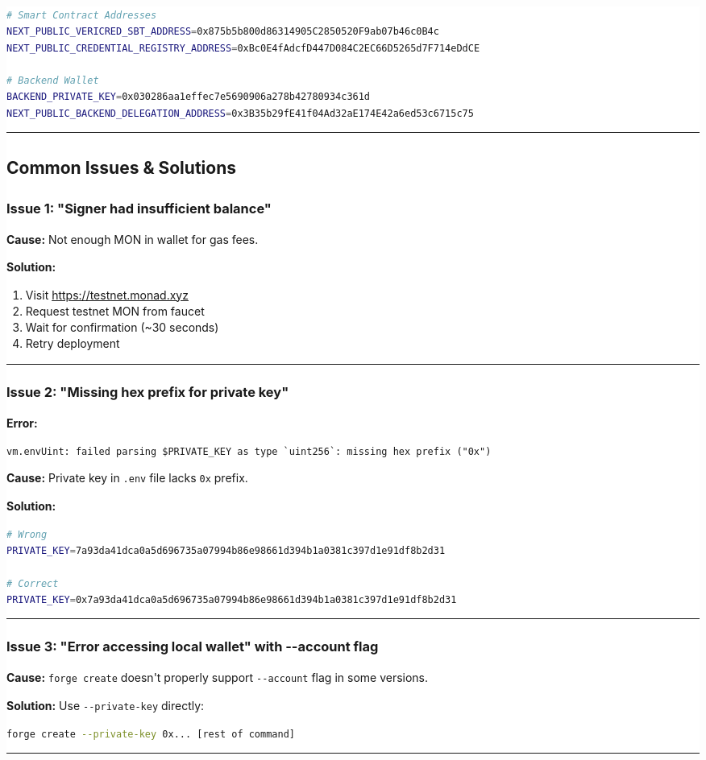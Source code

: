 ```bash
# Smart Contract Addresses
NEXT_PUBLIC_VERICRED_SBT_ADDRESS=0x875b5b800d86314905C2850520F9ab07b46c0B4c
NEXT_PUBLIC_CREDENTIAL_REGISTRY_ADDRESS=0xBc0E4fAdcfD447D084C2EC66D5265d7F714eDdCE

# Backend Wallet
BACKEND_PRIVATE_KEY=0x030286aa1effec7e5690906a278b42780934c361d
NEXT_PUBLIC_BACKEND_DELEGATION_ADDRESS=0x3B35b29fE41f04Ad32aE174E42a6ed53c6715c75
```

---

## Common Issues & Solutions

### Issue 1: "Signer had insufficient balance"

**Cause:** Not enough MON in wallet for gas fees.

**Solution:**
1. Visit https://testnet.monad.xyz
2. Request testnet MON from faucet
3. Wait for confirmation (~30 seconds)
4. Retry deployment

---

### Issue 2: "Missing hex prefix for private key"

**Error:**
```
vm.envUint: failed parsing $PRIVATE_KEY as type `uint256`: missing hex prefix ("0x")
```

**Cause:** Private key in `.env` file lacks `0x` prefix.

**Solution:**
```bash
# Wrong
PRIVATE_KEY=7a93da41dca0a5d696735a07994b86e98661d394b1a0381c397d1e91df8b2d31

# Correct
PRIVATE_KEY=0x7a93da41dca0a5d696735a07994b86e98661d394b1a0381c397d1e91df8b2d31
```

---

### Issue 3: "Error accessing local wallet" with --account flag

**Cause:** `forge create` doesn't properly support `--account` flag in some versions.

**Solution:** Use `--private-key` directly:
```bash
forge create --private-key 0x... [rest of command]
```

---